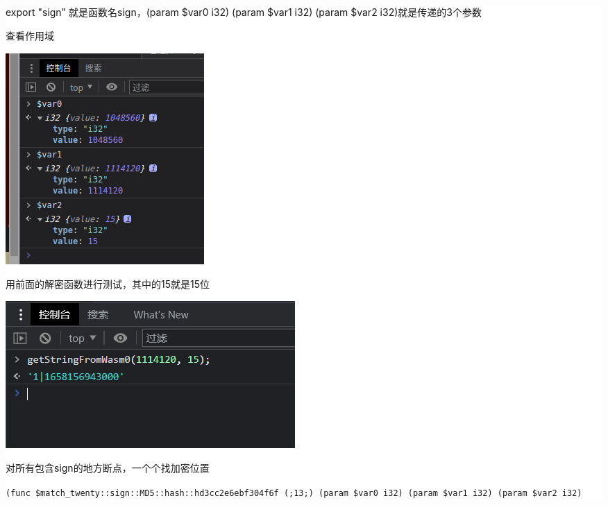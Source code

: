 export "sign" 就是函数名sign，(param $var0 i32) (param $var1 i32) (param $var2 i32)就是传递的3个参数

查看作用域 

![debugger](../img/86.png)

用前面的解密函数进行测试，其中的15就是15位

![debugger](../img/91.png)

对所有包含sign的地方断点，一个个找加密位置

    (func $match_twenty::sign::MD5::hash::hd3cc2e6ebf304f6f (;13;) (param $var0 i32) (param $var1 i32) (param $var2 i32)